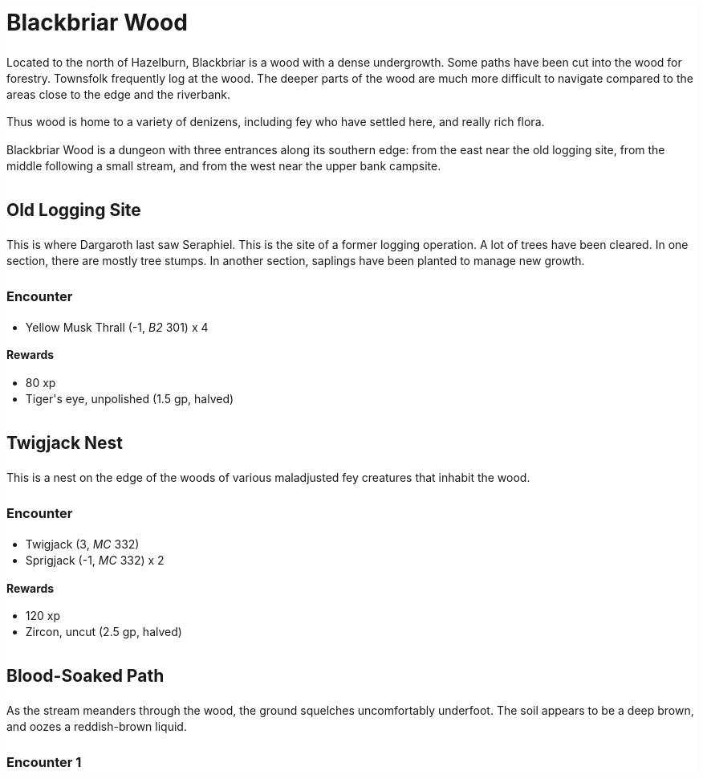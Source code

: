 # Blackbriar Wood

Located to the north of Hazelburn, Blackbriar is a wood with a dense undergrowth.
Some paths have been cut into the wood for forestry.
Townsfolk frequently log at the wood.
The deeper parts of the wood are much more difficult to navigate compared to the areas close to the edge and the riverbank.

Thus wood is home to a variety of denizens, including fey who have settled here, and really rich flora.

Blackbriar Wood is a dungeon with three entrances along its southern edge:
from the east near the old logging site,
from the middle following a small stream, and
from the west near the upper bank campsite.

## Old Logging Site

This is where Dargaroth last saw Seraphiel.
This is the site of a former logging operation.
A lot of trees have been cleared.
In one section, there are mostly tree stumps.
In another section, saplings have been planted to manage new growth.

### Encounter

- Yellow Musk Thrall (-1, *B2* 301) x 4

**Rewards**

- 80 xp
- Tiger's eye, unpolished (1.5 gp, halved)

## Twigjack Nest

This is a nest on the edge of the woods of various maladjusted fey creatures that inhabit the wood.

### Encounter

- Twigjack (3, *MC* 332)
- Sprigjack (-1, *MC* 332) x 2

**Rewards**

- 120 xp
- Zircon, uncut (2.5 gp, halved)

## Blood-Soaked Path

As the stream meanders through the wood, the ground squelches uncomfortably underfoot.
The soil appears to be a deep brown, and oozes a reddish-brown liquid.

### Encounter 1
